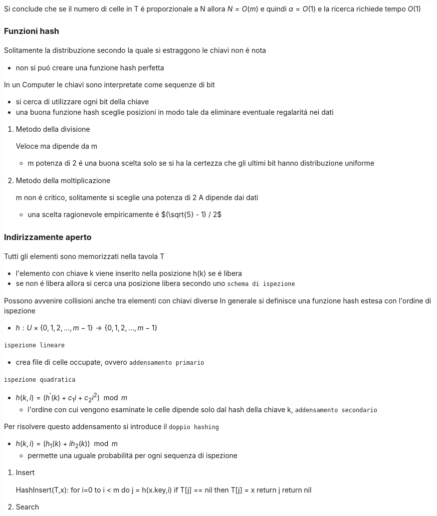 Si conclude che se il numero di celle in T é proporzionale a N allora $`N = O(m)`$ e quindi $`\alpha = O(1)`$ e la ricerca richiede tempo $`O(1)`$

### Funzioni hash

Solitamente la distribuzione secondo la quale si estraggono le chiavi non é nota

- non si puó creare una funzione hash perfetta

In un Computer le chiavi sono interpretate come sequenze di bit

- si cerca di utilizzare ogni bit della chiave
- una buona funzione hash sceglie posizioni in modo tale da eliminare eventuale regalaritá nei dati

1.  Metodo della divisione

    Veloce ma dipende da m

    - m potenza di 2 é una buona scelta solo se si ha la certezza che gli ultimi bit hanno distribuzione uniforme

2.  Metodo della moltiplicazione

    m non é critico, solitamente si sceglie una potenza di 2 A dipende dai dati

    - una scelta ragionevole empiricamente é $`(\sqrt{5} - 1) / 2`$

### Indirizzamente aperto

Tutti gli elementi sono memorizzati nella tavola T

- l'elemento con chiave k viene inserito nella posizione h(k) se é libera
- se non é libera allora si cerca una posizione libera secondo uno `schema di ispezione`

Possono avvenire collisioni anche tra elementi con chiavi diverse In generale si definisce una funzione hash estesa con l'ordine di ispezione

- $`h: U \times \{0,1,2,...,m-1\} \to \{0,1,2,...,m-1\}`$

`ispezione lineare`

- crea file di celle occupate, ovvero `addensamento primario`

`ispezione quadratica`

- $`h(k,i) = (h^{'}(k) + c_1i + c_2i^2) \mod m`$
  - l'ordine con cui vengono esaminate le celle dipende solo dal hash della chiave k, `addensamento secondario`

Per risolvere questo addensamento si introduce il `doppio hashing`

- $`h(k,i) = (h_1(k) + ih_2(k)) \mod m`$
  - permette una uguale probabilitá per ogni sequenza di ispezione

1.  Insert

    HashInsert(T,x): for i=0 to i \< m do j = h(x.key,i) if T\[j\] == nil then T\[j\] = x return j return nil

2.  Search
